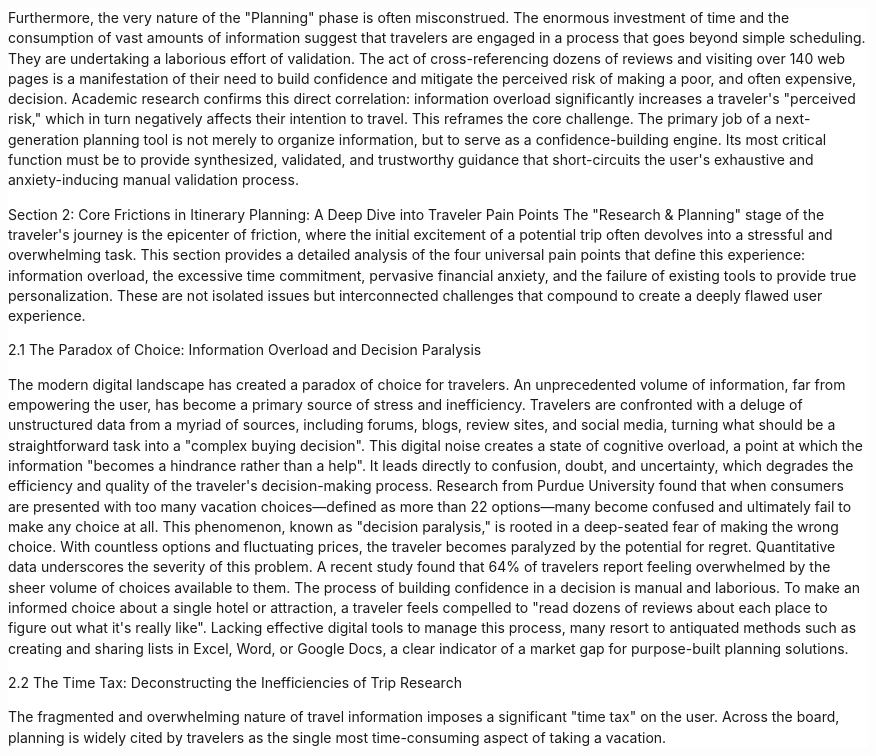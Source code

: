 Furthermore, the very nature of the "Planning" phase is often misconstrued. The enormous investment of time and the consumption of vast amounts of information suggest that travelers are engaged in a process that goes beyond simple scheduling. They are undertaking a laborious effort of validation. The act of cross-referencing dozens of reviews and visiting over 140 web pages is a manifestation of their need to build confidence and mitigate the perceived risk of making a poor, and often expensive, decision. Academic research confirms this direct correlation: information overload significantly increases a traveler's "perceived risk," which in turn negatively affects their intention to travel. This reframes the core challenge. The primary job of a next-generation planning tool is not merely to organize information, but to serve as a confidence-building engine. Its most critical function must be to provide synthesized, validated, and trustworthy guidance that short-circuits the user's exhaustive and anxiety-inducing manual validation process.



Section 2: Core Frictions in Itinerary Planning: A Deep Dive into Traveler Pain Points
The "Research & Planning" stage of the traveler's journey is the epicenter of friction, where the initial excitement of a potential trip often devolves into a stressful and overwhelming task. 
This section provides a detailed analysis of the four universal pain points that define this experience: 
information overload,
the excessive time commitment, 
pervasive financial anxiety, 
and the failure of existing tools to provide true personalization. 
These are not isolated issues but interconnected challenges that compound to create a deeply flawed user experience.

2.1 The Paradox of Choice: Information Overload and Decision Paralysis

The modern digital landscape has created a paradox of choice for travelers. An unprecedented volume of information, far from empowering the user, has become a primary source of stress and inefficiency. Travelers are confronted with a deluge of unstructured data from a myriad of sources, including forums, blogs, review sites, and social media, turning what should be a straightforward task into a "complex buying decision".
This digital noise creates a state of cognitive overload, a point at which the information "becomes a hindrance rather than a help".
It leads directly to confusion, doubt, and uncertainty, which degrades the efficiency and quality of the traveler's decision-making process. Research from Purdue University found that when consumers are presented with too many vacation choices—defined as more than 22 options—many become confused and ultimately fail to make any choice at all. This phenomenon, known as "decision paralysis," is rooted in a deep-seated fear of making the wrong choice. With countless options and fluctuating prices, the traveler becomes paralyzed by the potential for regret. 
Quantitative data underscores the severity of this problem. A recent study found that 64% of travelers report feeling overwhelmed by the sheer volume of choices available to them. The process of building confidence in a decision is manual and laborious. To make an informed choice about a single hotel or attraction, a traveler feels compelled to "read dozens of reviews about each place to figure out what it's really like". Lacking effective digital tools to manage this process, many resort to antiquated methods such as creating and sharing lists in Excel, Word, or Google Docs, a clear indicator of a market gap for purpose-built planning solutions.


2.2 The Time Tax: Deconstructing the Inefficiencies of Trip Research

The fragmented and overwhelming nature of travel information imposes a significant "time tax" on the user. Across the board, planning is widely cited by travelers as the single most time-consuming aspect of taking a vacation. 
